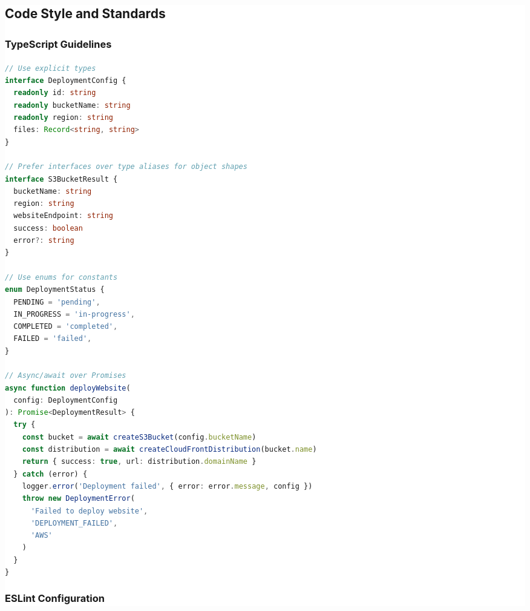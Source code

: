 ## Code Style and Standards

### TypeScript Guidelines

```typescript
// Use explicit types
interface DeploymentConfig {
  readonly id: string
  readonly bucketName: string
  readonly region: string
  files: Record<string, string>
}

// Prefer interfaces over type aliases for object shapes
interface S3BucketResult {
  bucketName: string
  region: string
  websiteEndpoint: string
  success: boolean
  error?: string
}

// Use enums for constants
enum DeploymentStatus {
  PENDING = 'pending',
  IN_PROGRESS = 'in-progress',
  COMPLETED = 'completed',
  FAILED = 'failed',
}

// Async/await over Promises
async function deployWebsite(
  config: DeploymentConfig
): Promise<DeploymentResult> {
  try {
    const bucket = await createS3Bucket(config.bucketName)
    const distribution = await createCloudFrontDistribution(bucket.name)
    return { success: true, url: distribution.domainName }
  } catch (error) {
    logger.error('Deployment failed', { error: error.message, config })
    throw new DeploymentError(
      'Failed to deploy website',
      'DEPLOYMENT_FAILED',
      'AWS'
    )
  }
}
```

### ESLint Configuration
